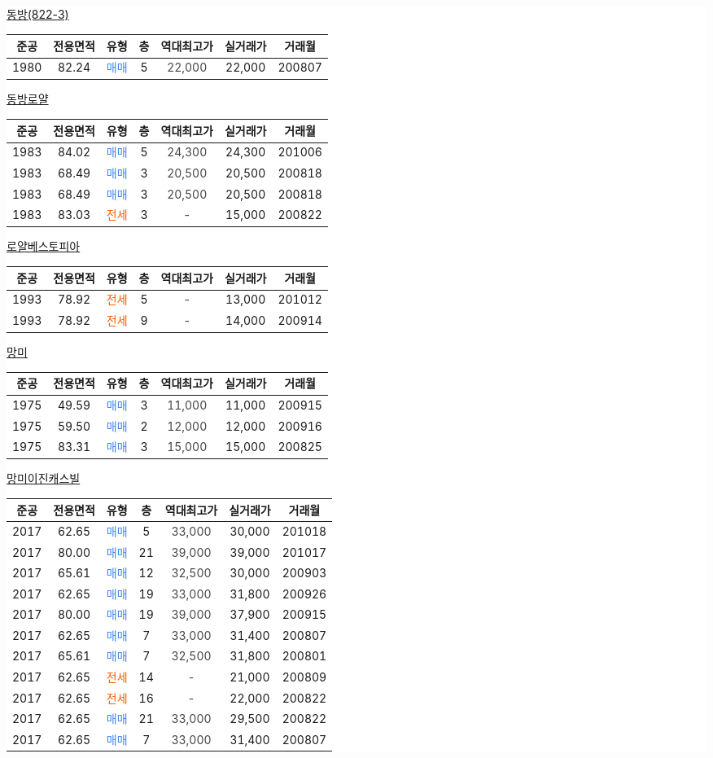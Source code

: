 
[동방(822-3)](https://search.naver.com/search.naver?query=%EB%B6%80%EC%82%B0%EA%B4%91%EC%97%AD%EC%8B%9C+%EC%88%98%EC%98%81%EA%B5%AC+%EB%A7%9D%EB%AF%B8%EB%8F%99+%EB%8F%99%EB%B0%A9%28822-3%29)

|준공|전용면적|유형|층|역대최고가|실거래가|거래월|
|:---:|:---:|:---:|:---:|:---:|:---:|:---:|
|1980|82.24|<span style="color:#4285f3">매매</span>|5|<span style="color:#444444">22,000</span>|22,000|200807|

[동방로얄](https://search.naver.com/search.naver?query=%EB%B6%80%EC%82%B0%EA%B4%91%EC%97%AD%EC%8B%9C+%EC%88%98%EC%98%81%EA%B5%AC+%EB%A7%9D%EB%AF%B8%EB%8F%99+%EB%8F%99%EB%B0%A9%EB%A1%9C%EC%96%84)

|준공|전용면적|유형|층|역대최고가|실거래가|거래월|
|:---:|:---:|:---:|:---:|:---:|:---:|:---:|
|1983|84.02|<span style="color:#4285f3">매매</span>|5|<span style="color:#444444">24,300</span>|24,300|201006|
|1983|68.49|<span style="color:#4285f3">매매</span>|3|<span style="color:#444444">20,500</span>|20,500|200818|
|1983|68.49|<span style="color:#4285f3">매매</span>|3|<span style="color:#444444">20,500</span>|20,500|200818|
|1983|83.03|<span style="color:#ff5a00">전세</span>|3|<span style="color:#444444">-</span>|15,000|200822|

[로얄베스토피아](https://search.naver.com/search.naver?query=%EB%B6%80%EC%82%B0%EA%B4%91%EC%97%AD%EC%8B%9C+%EC%88%98%EC%98%81%EA%B5%AC+%EB%A7%9D%EB%AF%B8%EB%8F%99+%EB%A1%9C%EC%96%84%EB%B2%A0%EC%8A%A4%ED%86%A0%ED%94%BC%EC%95%84)

|준공|전용면적|유형|층|역대최고가|실거래가|거래월|
|:---:|:---:|:---:|:---:|:---:|:---:|:---:|
|1993|78.92|<span style="color:#ff5a00">전세</span>|5|<span style="color:#444444">-</span>|13,000|201012|
|1993|78.92|<span style="color:#ff5a00">전세</span>|9|<span style="color:#444444">-</span>|14,000|200914|

[망미](https://search.naver.com/search.naver?query=%EB%B6%80%EC%82%B0%EA%B4%91%EC%97%AD%EC%8B%9C+%EC%88%98%EC%98%81%EA%B5%AC+%EB%A7%9D%EB%AF%B8%EB%8F%99+%EB%A7%9D%EB%AF%B8)

|준공|전용면적|유형|층|역대최고가|실거래가|거래월|
|:---:|:---:|:---:|:---:|:---:|:---:|:---:|
|1975|49.59|<span style="color:#4285f3">매매</span>|3|<span style="color:#444444">11,000</span>|11,000|200915|
|1975|59.50|<span style="color:#4285f3">매매</span>|2|<span style="color:#444444">12,000</span>|12,000|200916|
|1975|83.31|<span style="color:#4285f3">매매</span>|3|<span style="color:#444444">15,000</span>|15,000|200825|

[망미이진캐스빌](https://search.naver.com/search.naver?query=%EB%B6%80%EC%82%B0%EA%B4%91%EC%97%AD%EC%8B%9C+%EC%88%98%EC%98%81%EA%B5%AC+%EB%A7%9D%EB%AF%B8%EB%8F%99+%EB%A7%9D%EB%AF%B8%EC%9D%B4%EC%A7%84%EC%BA%90%EC%8A%A4%EB%B9%8C)

|준공|전용면적|유형|층|역대최고가|실거래가|거래월|
|:---:|:---:|:---:|:---:|:---:|:---:|:---:|
|2017|62.65|<span style="color:#4285f3">매매</span>|5|<span style="color:#444444">33,000</span>|30,000|201018|
|2017|80.00|<span style="color:#4285f3">매매</span>|21|<span style="color:#444444">39,000</span>|39,000|201017|
|2017|65.61|<span style="color:#4285f3">매매</span>|12|<span style="color:#444444">32,500</span>|30,000|200903|
|2017|62.65|<span style="color:#4285f3">매매</span>|19|<span style="color:#444444">33,000</span>|31,800|200926|
|2017|80.00|<span style="color:#4285f3">매매</span>|19|<span style="color:#444444">39,000</span>|37,900|200915|
|2017|62.65|<span style="color:#4285f3">매매</span>|7|<span style="color:#444444">33,000</span>|31,400|200807|
|2017|65.61|<span style="color:#4285f3">매매</span>|7|<span style="color:#444444">32,500</span>|31,800|200801|
|2017|62.65|<span style="color:#ff5a00">전세</span>|14|<span style="color:#444444">-</span>|21,000|200809|
|2017|62.65|<span style="color:#ff5a00">전세</span>|16|<span style="color:#444444">-</span>|22,000|200822|
|2017|62.65|<span style="color:#4285f3">매매</span>|21|<span style="color:#444444">33,000</span>|29,500|200822|
|2017|62.65|<span style="color:#4285f3">매매</span>|7|<span style="color:#444444">33,000</span>|31,400|200807|